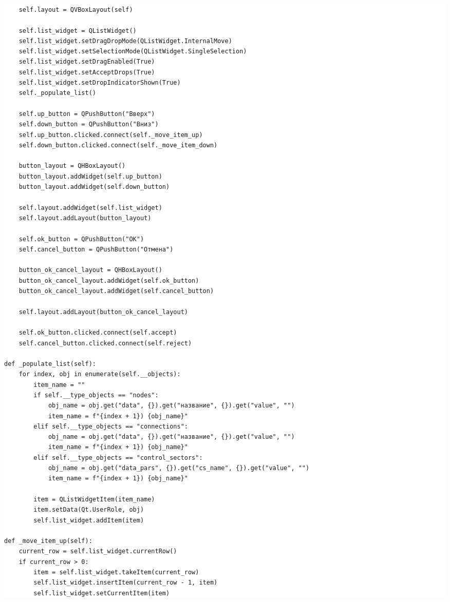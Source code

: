         self.layout = QVBoxLayout(self)
        
        self.list_widget = QListWidget()
        self.list_widget.setDragDropMode(QListWidget.InternalMove)  
        self.list_widget.setSelectionMode(QListWidget.SingleSelection)
        self.list_widget.setDragEnabled(True)
        self.list_widget.setAcceptDrops(True)
        self.list_widget.setDropIndicatorShown(True)
        self._populate_list()
        
        self.up_button = QPushButton("Вверх")
        self.down_button = QPushButton("Вниз")
        self.up_button.clicked.connect(self._move_item_up)
        self.down_button.clicked.connect(self._move_item_down)
        
        button_layout = QHBoxLayout()
        button_layout.addWidget(self.up_button)
        button_layout.addWidget(self.down_button)

        self.layout.addWidget(self.list_widget)
        self.layout.addLayout(button_layout)

        self.ok_button = QPushButton("OK")
        self.cancel_button = QPushButton("Отмена")

        button_ok_cancel_layout = QHBoxLayout()
        button_ok_cancel_layout.addWidget(self.ok_button)
        button_ok_cancel_layout.addWidget(self.cancel_button)

        self.layout.addLayout(button_ok_cancel_layout)

        self.ok_button.clicked.connect(self.accept)
        self.cancel_button.clicked.connect(self.reject)

    def _populate_list(self):
        for index, obj in enumerate(self.__objects):
            item_name = ""
            if self.__type_objects == "nodes":
                obj_name = obj.get("data", {}).get("название", {}).get("value", "")
                item_name = f"{index + 1}) {obj_name}"
            elif self.__type_objects == "connections":
                obj_name = obj.get("data", {}).get("название", {}).get("value", "")
                item_name = f"{index + 1}) {obj_name}"
            elif self.__type_objects == "control_sectors":
                obj_name = obj.get("data_pars", {}).get("cs_name", {}).get("value", "")
                item_name = f"{index + 1}) {obj_name}"
            
            item = QListWidgetItem(item_name)
            item.setData(Qt.UserRole, obj)
            self.list_widget.addItem(item)

    def _move_item_up(self):
        current_row = self.list_widget.currentRow()
        if current_row > 0:
            item = self.list_widget.takeItem(current_row)
            self.list_widget.insertItem(current_row - 1, item)
            self.list_widget.setCurrentItem(item)
